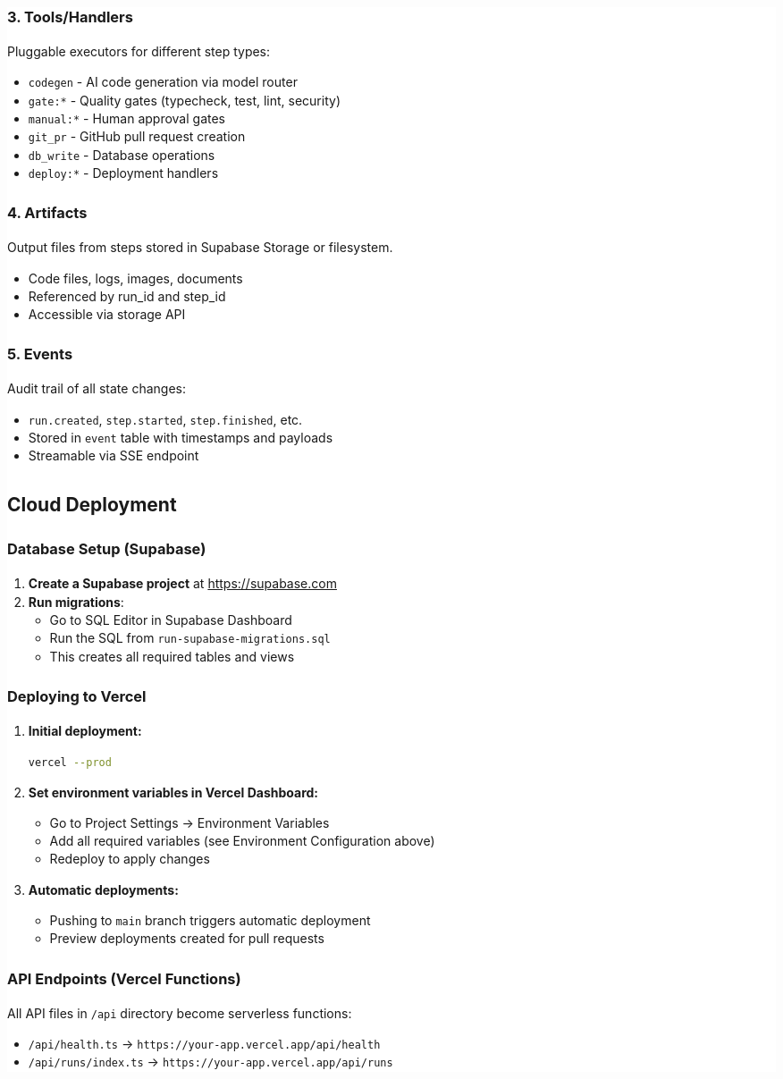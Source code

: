 ### 3. Tools/Handlers
Pluggable executors for different step types:
- `codegen` - AI code generation via model router
- `gate:*` - Quality gates (typecheck, test, lint, security)
- `manual:*` - Human approval gates
- `git_pr` - GitHub pull request creation
- `db_write` - Database operations
- `deploy:*` - Deployment handlers

### 4. Artifacts
Output files from steps stored in Supabase Storage or filesystem.
- Code files, logs, images, documents
- Referenced by run_id and step_id
- Accessible via storage API

### 5. Events
Audit trail of all state changes:
- `run.created`, `step.started`, `step.finished`, etc.
- Stored in `event` table with timestamps and payloads
- Streamable via SSE endpoint

## Cloud Deployment

### Database Setup (Supabase)

1. **Create a Supabase project** at https://supabase.com
2. **Run migrations**:
   - Go to SQL Editor in Supabase Dashboard
   - Run the SQL from `run-supabase-migrations.sql`
   - This creates all required tables and views

### Deploying to Vercel

1. **Initial deployment:**
   ```bash
   vercel --prod
   ```

2. **Set environment variables in Vercel Dashboard:**
   - Go to Project Settings → Environment Variables
   - Add all required variables (see Environment Configuration above)
   - Redeploy to apply changes

3. **Automatic deployments:**
   - Pushing to `main` branch triggers automatic deployment
   - Preview deployments created for pull requests

### API Endpoints (Vercel Functions)

All API files in `/api` directory become serverless functions:
- `/api/health.ts` → `https://your-app.vercel.app/api/health`
- `/api/runs/index.ts` → `https://your-app.vercel.app/api/runs`
